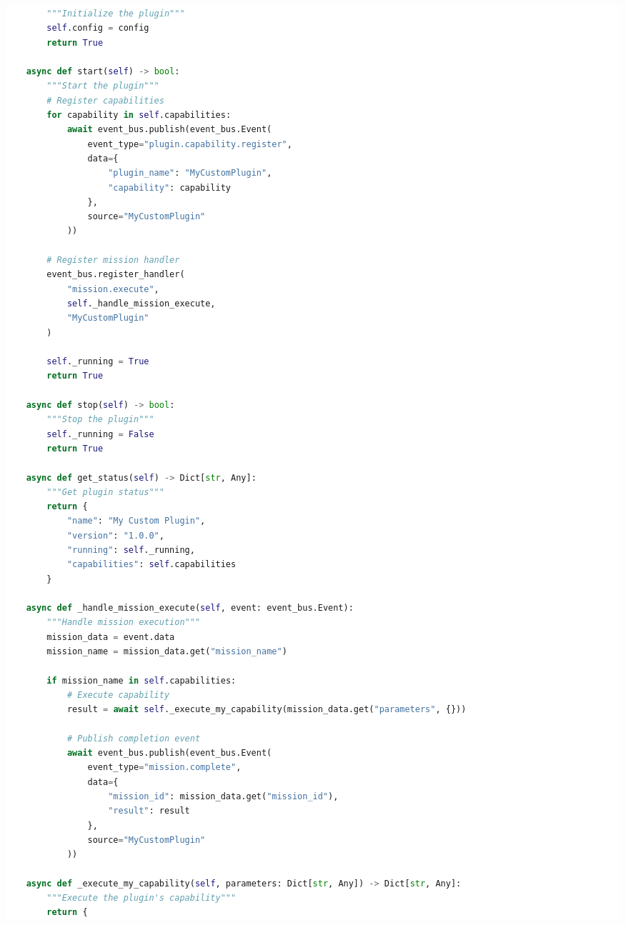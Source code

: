 ```python
        """Initialize the plugin"""
        self.config = config
        return True
    
    async def start(self) -> bool:
        """Start the plugin"""
        # Register capabilities
        for capability in self.capabilities:
            await event_bus.publish(event_bus.Event(
                event_type="plugin.capability.register",
                data={
                    "plugin_name": "MyCustomPlugin",
                    "capability": capability
                },
                source="MyCustomPlugin"
            ))
        
        # Register mission handler
        event_bus.register_handler(
            "mission.execute", 
            self._handle_mission_execute, 
            "MyCustomPlugin"
        )
        
        self._running = True
        return True
    
    async def stop(self) -> bool:
        """Stop the plugin"""
        self._running = False
        return True
    
    async def get_status(self) -> Dict[str, Any]:
        """Get plugin status"""
        return {
            "name": "My Custom Plugin",
            "version": "1.0.0",
            "running": self._running,
            "capabilities": self.capabilities
        }
    
    async def _handle_mission_execute(self, event: event_bus.Event):
        """Handle mission execution"""
        mission_data = event.data
        mission_name = mission_data.get("mission_name")
        
        if mission_name in self.capabilities:
            # Execute capability
            result = await self._execute_my_capability(mission_data.get("parameters", {}))
            
            # Publish completion event
            await event_bus.publish(event_bus.Event(
                event_type="mission.complete",
                data={
                    "mission_id": mission_data.get("mission_id"),
                    "result": result
                },
                source="MyCustomPlugin"
            ))
    
    async def _execute_my_capability(self, parameters: Dict[str, Any]) -> Dict[str, Any]:
        """Execute the plugin's capability"""
        return {
```